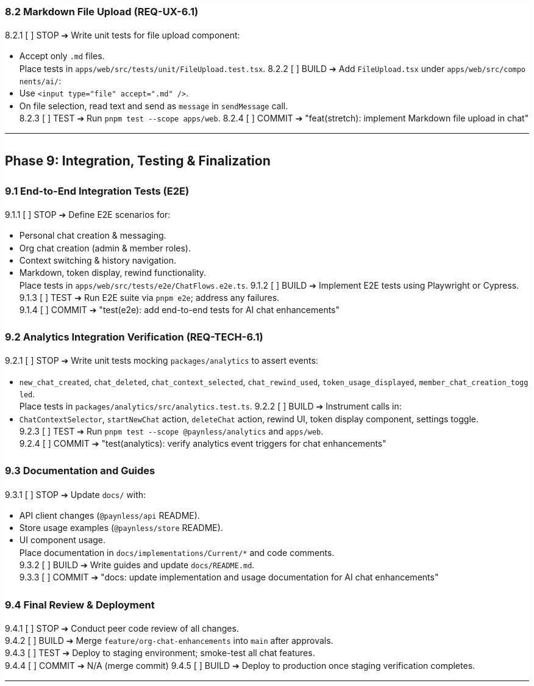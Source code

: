 ### 8.2 Markdown File Upload (REQ-UX-6.1)
8.2.1 [ ] STOP ➔ Write unit tests for file upload component:  
  - Accept only `.md` files.  
  Place tests in `apps/web/src/tests/unit/FileUpload.test.tsx`.
8.2.2 [ ] BUILD ➔ Add `FileUpload.tsx` under `apps/web/src/components/ai/`:  
  - Use `<input type="file" accept=".md" />`.  
  - On file selection, read text and send as `message` in `sendMessage` call.  
8.2.3 [ ] TEST ➔ Run `pnpm test --scope apps/web`.
8.2.4 [ ] COMMIT ➔ "feat(stretch): implement Markdown file upload in chat"

---

## Phase 9: Integration, Testing & Finalization

### 9.1 End-to-End Integration Tests (E2E)
9.1.1 [ ] STOP ➔ Define E2E scenarios for:  
  - Personal chat creation & messaging.  
  - Org chat creation (admin & member roles).  
  - Context switching & history navigation.  
  - Markdown, token display, rewind functionality.  
  Place tests in `apps/web/src/tests/e2e/ChatFlows.e2e.ts`.
9.1.2 [ ] BUILD ➔ Implement E2E tests using Playwright or Cypress.  
9.1.3 [ ] TEST ➔ Run E2E suite via `pnpm e2e`; address any failures.  
9.1.4 [ ] COMMIT ➔ "test(e2e): add end-to-end tests for AI chat enhancements"

### 9.2 Analytics Integration Verification (REQ-TECH-6.1)
9.2.1 [ ] STOP ➔ Write unit tests mocking `packages/analytics` to assert events:  
  - `new_chat_created`, `chat_deleted`, `chat_context_selected`, `chat_rewind_used`, `token_usage_displayed`, `member_chat_creation_toggled`.  
  Place tests in `packages/analytics/src/analytics.test.ts`.
9.2.2 [ ] BUILD ➔ Instrument calls in:  
  - `ChatContextSelector`, `startNewChat` action, `deleteChat` action, rewind UI, token display component, settings toggle.  
9.2.3 [ ] TEST ➔ Run `pnpm test --scope @paynless/analytics` and `apps/web`.  
9.2.4 [ ] COMMIT ➔ "test(analytics): verify analytics event triggers for chat enhancements"

### 9.3 Documentation and Guides
9.3.1 [ ] STOP ➔ Update `docs/` with:  
  - API client changes (`@paynless/api` README).  
  - Store usage examples (`@paynless/store` README).  
  - UI component usage.  
  Place documentation in `docs/implementations/Current/*` and code comments.  
9.3.2 [ ] BUILD ➔ Write guides and update `docs/README.md`.  
9.3.3 [ ] COMMIT ➔ "docs: update implementation and usage documentation for AI chat enhancements"

### 9.4 Final Review & Deployment
9.4.1 [ ] STOP ➔ Conduct peer code review of all changes.  
9.4.2 [ ] BUILD ➔ Merge `feature/org-chat-enhancements` into `main` after approvals.  
9.4.3 [ ] TEST ➔ Deploy to staging environment; smoke-test all chat features.  
9.4.4 [ ] COMMIT ➔ N/A (merge commit)
9.4.5 [ ] BUILD ➔ Deploy to production once staging verification completes.  

---